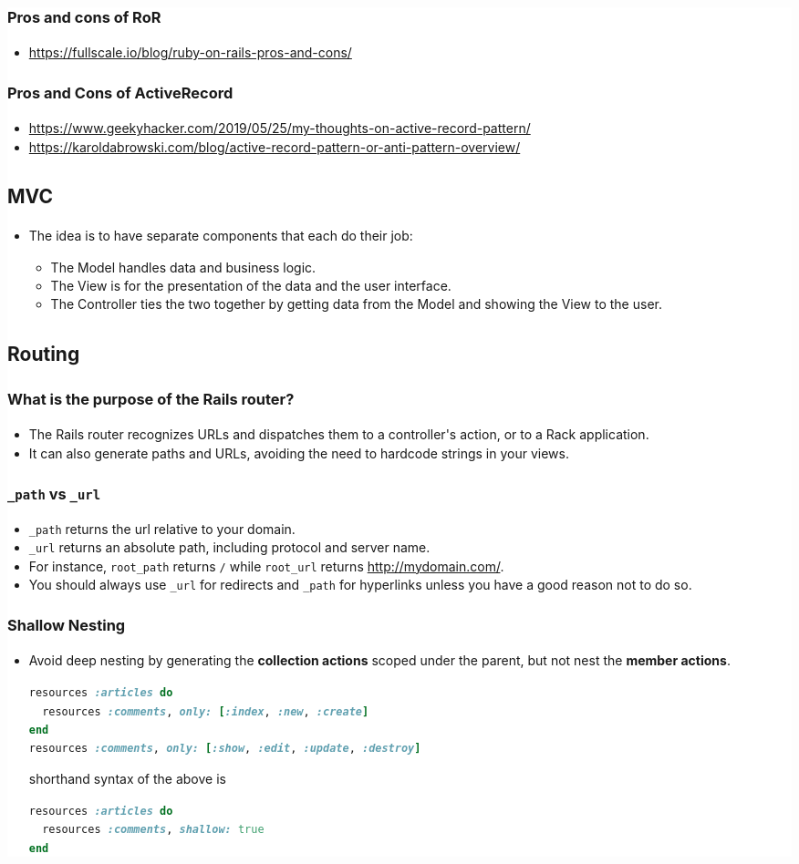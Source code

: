 ### Pros and cons of RoR

- https://fullscale.io/blog/ruby-on-rails-pros-and-cons/

### Pros and Cons of ActiveRecord

- https://www.geekyhacker.com/2019/05/25/my-thoughts-on-active-record-pattern/
- https://karoldabrowski.com/blog/active-record-pattern-or-anti-pattern-overview/

## MVC

- The idea is to have separate components that each do their job:

  - The Model handles data and business logic.
  - The View is for the presentation of the data and the user interface.
  - The Controller ties the two together by getting data from the Model and showing the View to the user.

## Routing

### What is the purpose of the Rails router?

- The Rails router recognizes URLs and dispatches them to a controller's action, or to a Rack application.
- It can also generate paths and URLs, avoiding the need to hardcode strings in your views.

### `_path` vs `_url`

- `_path` returns the url relative to your domain.
- `_url` returns an absolute path, including protocol and server name.
- For instance, `root_path` returns `/` while `root_url` returns http://mydomain.com/.
- You should always use `_url` for redirects and `_path` for hyperlinks unless you have a good reason not to do so.

### Shallow Nesting

- Avoid deep nesting by generating the **collection actions** scoped under the parent, but not nest the **member actions**.

  ```Ruby
  resources :articles do
    resources :comments, only: [:index, :new, :create]
  end
  resources :comments, only: [:show, :edit, :update, :destroy]
  ```

  shorthand syntax of the above is

  ```Ruby
  resources :articles do
    resources :comments, shallow: true
  end
  ```
